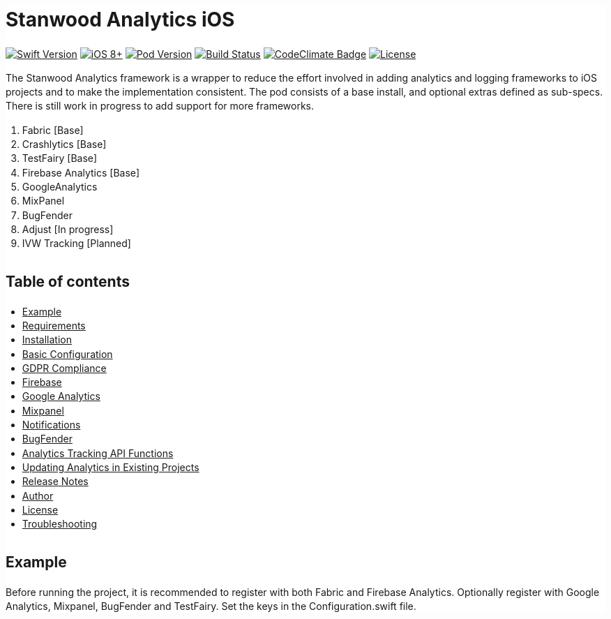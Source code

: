 # Stanwood Analytics iOS

[![Swift Version](https://img.shields.io/badge/Swift-4.2-orange.svg)]()
[![iOS 8+](https://img.shields.io/badge/iOS-10+-EB7943.svg)]() [![Pod Version](https://cocoapod-badges.herokuapp.com/v/StanwoodAnalytics/badge.png)]()
 [![Build Status](https://app.bitrise.io/app/5179611a33857ebf/status.svg?token=H42t71dnrDDzKsmJGycNQQ&branch=master)](https://app.bitrise.io/app/5179611a33857ebf) [![CodeClimate Badge](https://api.codeclimate.com/v1/badges/a99a88d28ad37a79dbf6/maintainability)](https://codeclimate.com/github/codeclimate/codeclimate/maintainability) [![License](https://cocoapod-badges.herokuapp.com/l/StanwoodAnalytics/badge.svg)](http://cocoapods.org/pods/StanwoodAnalytics)

The Stanwood Analytics framework is a wrapper to reduce the effort involved in adding analytics and logging frameworks to iOS projects and to make the implementation consistent. The pod consists of a base install, and optional extras defined as sub-specs. There is still work in progress to add support for more frameworks. 

1. Fabric [Base]
1. Crashlytics [Base]
1. TestFairy [Base]
1. Firebase Analytics [Base] 
1. GoogleAnalytics
1. MixPanel
2. BugFender
1. Adjust [In progress]
2. IVW Tracking [Planned]

## Table of contents

- [Example](#example)
- [Requirements](#requirements)
- [Installation](#installation)
- [Basic Configuration](#basic-configuration)
- [GDPR Compliance](#gdpr-compliance)
- [Firebase](#firebase)
- [Google Analytics](#google-analytics)
- [Mixpanel](#mixpanel)
- [Notifications](#notifications)
- [BugFender](#bugfender-tracker)
- [Analytics Tracking API Functions](#analytics-tracking-api-functions)
- [Updating Analytics in Existing Projects](#updating-analytics-in-existing-projects)
- [Release Notes](#release-notes)
- [Author](#author)
- [License](#license)
- [Troubleshooting](#troubleshooting)

## Example

Before running the project, it is recommended to register with both Fabric and Firebase Analytics. Optionally register with Google Analytics, Mixpanel, BugFender and TestFairy. Set the keys in the Configuration.swift file. 
